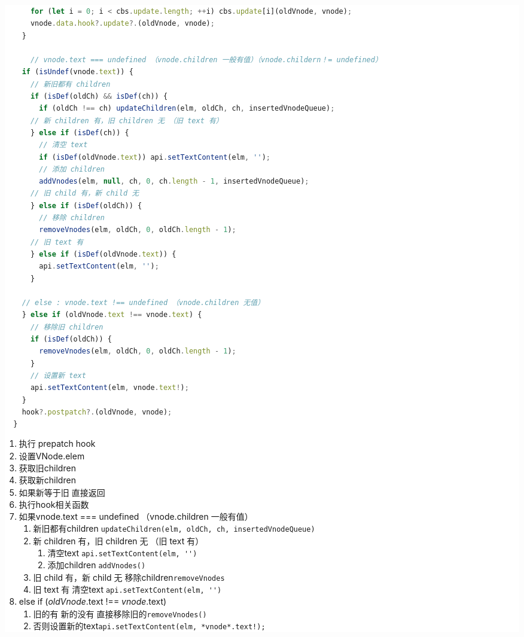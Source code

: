 ```js
      for (let i = 0; i < cbs.update.length; ++i) cbs.update[i](oldVnode, vnode);
      vnode.data.hook?.update?.(oldVnode, vnode);
    }
      
      // vnode.text === undefined （vnode.children 一般有值）（vnode.childern！= undefined）
    if (isUndef(vnode.text)) {
      // 新旧都有 children
      if (isDef(oldCh) && isDef(ch)) {
        if (oldCh !== ch) updateChildren(elm, oldCh, ch, insertedVnodeQueue);
      // 新 children 有，旧 children 无 （旧 text 有）
      } else if (isDef(ch)) {
        // 清空 text
        if (isDef(oldVnode.text)) api.setTextContent(elm, '');
        // 添加 children
        addVnodes(elm, null, ch, 0, ch.length - 1, insertedVnodeQueue);
      // 旧 child 有，新 child 无
      } else if (isDef(oldCh)) {
        // 移除 children
        removeVnodes(elm, oldCh, 0, oldCh.length - 1);
      // 旧 text 有
      } else if (isDef(oldVnode.text)) {
        api.setTextContent(elm, '');
      }

    // else : vnode.text !== undefined （vnode.children 无值）
    } else if (oldVnode.text !== vnode.text) {
      // 移除旧 children
      if (isDef(oldCh)) {
        removeVnodes(elm, oldCh, 0, oldCh.length - 1);
      }
      // 设置新 text
      api.setTextContent(elm, vnode.text!);
    }
    hook?.postpatch?.(oldVnode, vnode);
  }
```

1. 执行 prepatch hook
2. 设置VNode.elem
3. 获取旧children
4. 获取新children
5. 如果新等于旧  直接返回
6. 执行hook相关函数
7. 如果vnode.text === undefined （vnode.children 一般有值）
   1. 新旧都有children `updateChildren(elm, oldCh, ch, insertedVnodeQueue)`
   2. 新 children 有，旧 children 无 （旧 text 有）
      1. 清空text `api.setTextContent(elm, '')`
      2. 添加children `addVnodes()`
   3. 旧 child 有，新 child 无 移除children`removeVnodes`
   4. 旧 text 有 清空text `api.setTextContent(elm, '')`
8. else if (*oldVnode*.text !== *vnode*.text)
   1. 旧的有 新的没有 直接移除旧的`removeVnodes()`
   2. 否则设置新的text`api.setTextContent(elm, *vnode*.text!);`
